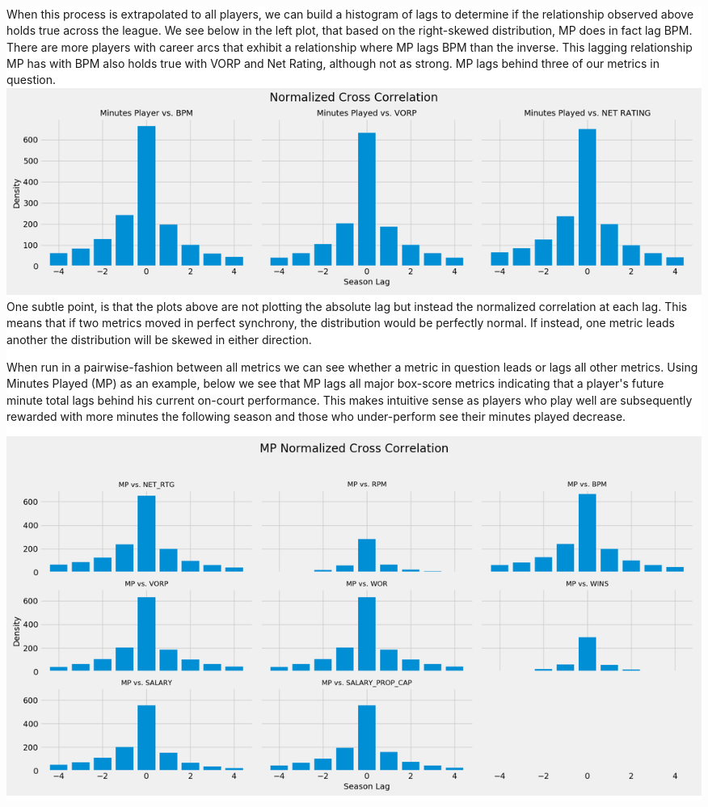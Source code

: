 When this process is extrapolated to all players, we can build a histogram of lags to determine if the relationship observed above holds true across the league. We see below in the left plot, that based on the right-skewed distribution, MP does in fact lag BPM. There are more players with career arcs that exhibit a relationship where MP lags BPM than the inverse. This lagging relationship MP has with BPM also holds true with VORP and Net Rating, although not as strong. MP lags behind three of our metrics in question.
![Example 3](target_selection/plots/full_sample/normalized_cross_correlation_example.png)
One subtle point, is that the plots above are not plotting the absolute lag but instead the normalized correlation at each lag. This means that if two metrics moved in perfect synchrony, the distribution would be perfectly normal. If instead, one metric leads another the distribution will be skewed in either direction.

When run in a pairwise-fashion between all metrics we can see whether a metric in question leads or lags all other metrics. Using Minutes Played (MP) as an example, below we see that MP lags all major box-score metrics indicating that a player's future minute total lags behind his current on-court performance. This makes intuitive sense as players who play well are subsequently rewarded with more minutes the following season and those who under-perform see their minutes played decrease.

![MP Normalized Cross Correlation](target_selection/plots/full_sample/MP_Cross_Correlation.png)
